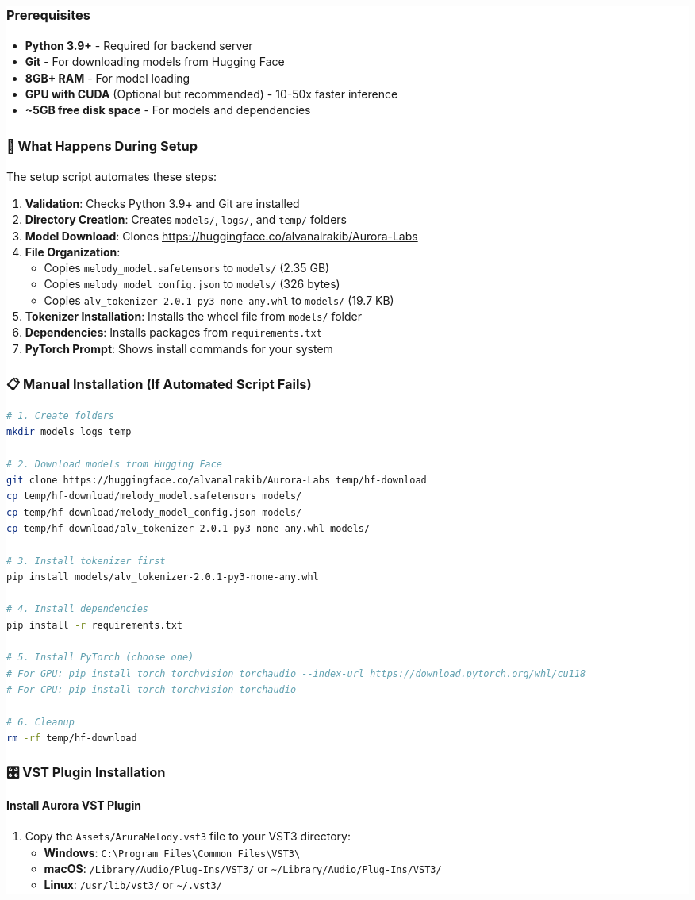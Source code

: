 ### Prerequisites
- **Python 3.9+** - Required for backend server
- **Git** - For downloading models from Hugging Face
- **8GB+ RAM** - For model loading
- **GPU with CUDA** (Optional but recommended) - 10-50x faster inference
- **~5GB free disk space** - For models and dependencies

### 🔧 What Happens During Setup

The setup script automates these steps:

1. **Validation**: Checks Python 3.9+ and Git are installed
2. **Directory Creation**: Creates `models/`, `logs/`, and `temp/` folders
3. **Model Download**: Clones https://huggingface.co/alvanalrakib/Aurora-Labs
4. **File Organization**:
   - Copies `melody_model.safetensors` to `models/` (2.35 GB)
   - Copies `melody_model_config.json` to `models/` (326 bytes)
   - Copies `alv_tokenizer-2.0.1-py3-none-any.whl` to `models/` (19.7 KB)
5. **Tokenizer Installation**: Installs the wheel file from `models/` folder
6. **Dependencies**: Installs packages from `requirements.txt`
7. **PyTorch Prompt**: Shows install commands for your system

### 📋 Manual Installation (If Automated Script Fails)

```bash
# 1. Create folders
mkdir models logs temp

# 2. Download models from Hugging Face
git clone https://huggingface.co/alvanalrakib/Aurora-Labs temp/hf-download
cp temp/hf-download/melody_model.safetensors models/
cp temp/hf-download/melody_model_config.json models/
cp temp/hf-download/alv_tokenizer-2.0.1-py3-none-any.whl models/

# 3. Install tokenizer first
pip install models/alv_tokenizer-2.0.1-py3-none-any.whl

# 4. Install dependencies
pip install -r requirements.txt

# 5. Install PyTorch (choose one)
# For GPU: pip install torch torchvision torchaudio --index-url https://download.pytorch.org/whl/cu118
# For CPU: pip install torch torchvision torchaudio

# 6. Cleanup
rm -rf temp/hf-download
```

### 🎛️ VST Plugin Installation

#### Install Aurora VST Plugin
1. Copy the `Assets/AruraMelody.vst3` file to your VST3 directory:
   - **Windows**: `C:\Program Files\Common Files\VST3\`
   - **macOS**: `/Library/Audio/Plug-Ins/VST3/` or `~/Library/Audio/Plug-Ins/VST3/`
   - **Linux**: `/usr/lib/vst3/` or `~/.vst3/`
